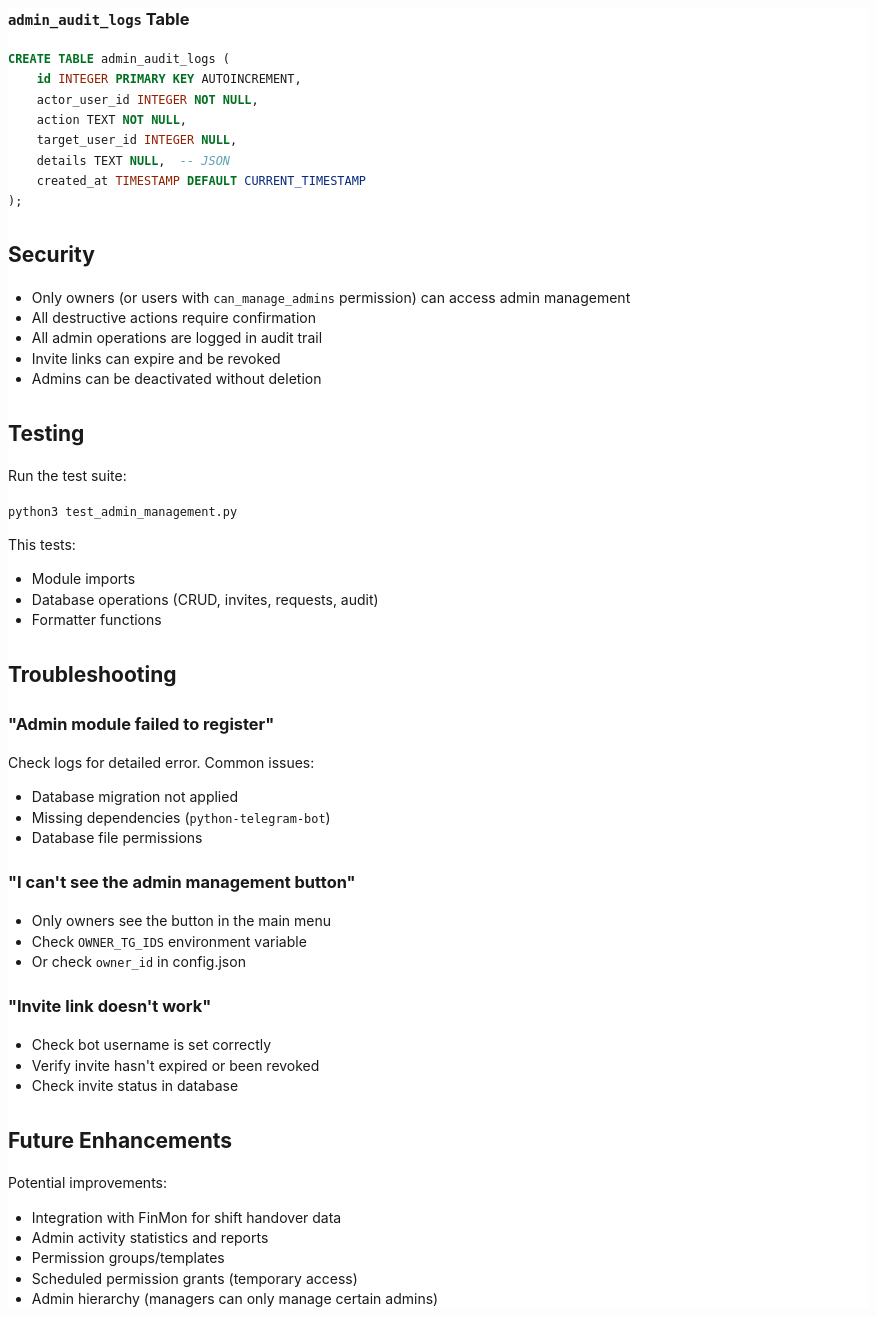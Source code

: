 ### `admin_audit_logs` Table

```sql
CREATE TABLE admin_audit_logs (
    id INTEGER PRIMARY KEY AUTOINCREMENT,
    actor_user_id INTEGER NOT NULL,
    action TEXT NOT NULL,
    target_user_id INTEGER NULL,
    details TEXT NULL,  -- JSON
    created_at TIMESTAMP DEFAULT CURRENT_TIMESTAMP
);
```

## Security

- Only owners (or users with `can_manage_admins` permission) can access admin management
- All destructive actions require confirmation
- All admin operations are logged in audit trail
- Invite links can expire and be revoked
- Admins can be deactivated without deletion

## Testing

Run the test suite:

```bash
python3 test_admin_management.py
```

This tests:
- Module imports
- Database operations (CRUD, invites, requests, audit)
- Formatter functions

## Troubleshooting

### "Admin module failed to register"

Check logs for detailed error. Common issues:
- Database migration not applied
- Missing dependencies (`python-telegram-bot`)
- Database file permissions

### "I can't see the admin management button"

- Only owners see the button in the main menu
- Check `OWNER_TG_IDS` environment variable
- Or check `owner_id` in config.json

### "Invite link doesn't work"

- Check bot username is set correctly
- Verify invite hasn't expired or been revoked
- Check invite status in database

## Future Enhancements

Potential improvements:
- Integration with FinMon for shift handover data
- Admin activity statistics and reports
- Permission groups/templates
- Scheduled permission grants (temporary access)
- Admin hierarchy (managers can only manage certain admins)
